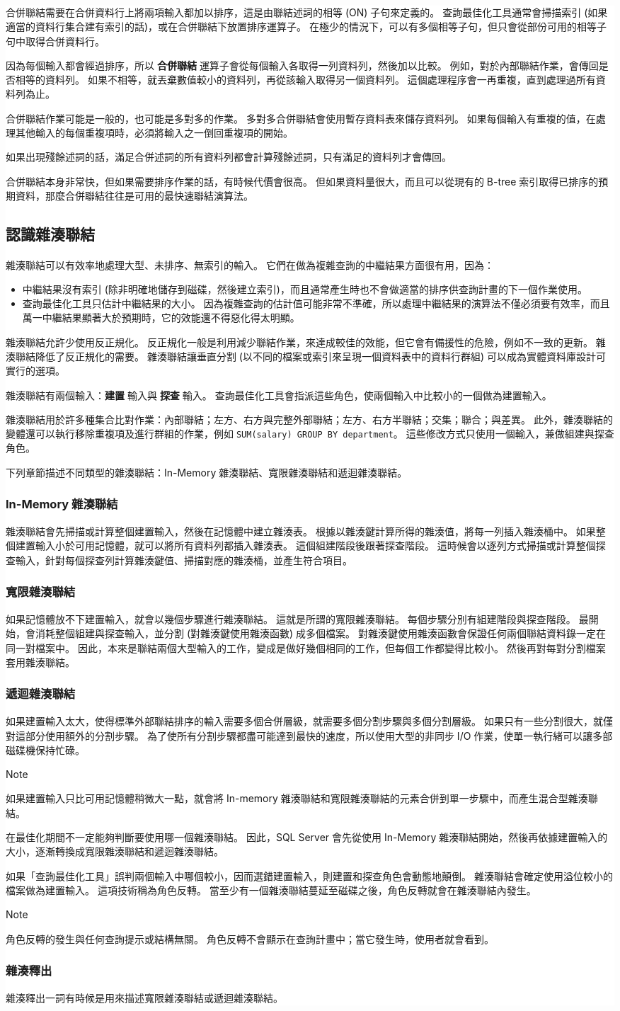 合併聯結需要在合併資料行上將兩項輸入都加以排序，這是由聯結述詞的相等 (ON) 子句來定義的。 查詢最佳化工具通常會掃描索引 (如果適當的資料行集合建有索引的話)，或在合併聯結下放置排序運算子。 在極少的情況下，可以有多個相等子句，但只會從部份可用的相等子句中取得合併資料行。    

因為每個輸入都會經過排序，所以 **合併聯結** 運算子會從每個輸入各取得一列資料列，然後加以比較。 例如，對於內部聯結作業，會傳回是否相等的資料列。 如果不相等，就丟棄數值較小的資料列，再從該輸入取得另一個資料列。 這個處理程序會一再重複，直到處理過所有資料列為止。    

合併聯結作業可能是一般的，也可能是多對多的作業。 多對多合併聯結會使用暫存資料表來儲存資料列。 如果每個輸入有重複的值，在處理其他輸入的每個重複項時，必須將輸入之一倒回重複項的開始。    

如果出現殘餘述詞的話，滿足合併述詞的所有資料列都會計算殘餘述詞，只有滿足的資料列才會傳回。   

合併聯結本身非常快，但如果需要排序作業的話，有時候代價會很高。 但如果資料量很大，而且可以從現有的 B-tree 索引取得已排序的預期資料，那麼合併聯結往往是可用的最快速聯結演算法。    

## <a name="understanding-hash-joins"></a><a name="hash"></a> 認識雜湊聯結
雜湊聯結可以有效率地處理大型、未排序、無索引的輸入。 它們在做為複雜查詢的中繼結果方面很有用，因為：
-   中繼結果沒有索引 (除非明確地儲存到磁碟，然後建立索引)，而且通常產生時也不會做適當的排序供查詢計畫的下一個作業使用。
-   查詢最佳化工具只估計中繼結果的大小。 因為複雜查詢的估計值可能非常不準確，所以處理中繼結果的演算法不僅必須要有效率，而且萬一中繼結果顯著大於預期時，它的效能還不得惡化得太明顯。   

雜湊聯結允許少使用反正規化。 反正規化一般是利用減少聯結作業，來達成較佳的效能，但它會有備援性的危險，例如不一致的更新。 雜湊聯結降低了反正規化的需要。 雜湊聯結讓垂直分割 (以不同的檔案或索引來呈現一個資料表中的資料行群組) 可以成為實體資料庫設計可實行的選項。     

雜湊聯結有兩個輸入：**建置** 輸入與 **探查** 輸入。 查詢最佳化工具會指派這些角色，使兩個輸入中比較小的一個做為建置輸入。    

雜湊聯結用於許多種集合比對作業：內部聯結；左方、右方與完整外部聯結；左方、右方半聯結；交集；聯合；與差異。 此外，雜湊聯結的變體還可以執行移除重複項及進行群組的作業，例如 `SUM(salary) GROUP BY department`。 這些修改方式只使用一個輸入，兼做組建與探查角色。   

下列章節描述不同類型的雜湊聯結：In-Memory 雜湊聯結、寬限雜湊聯結和遞迴雜湊聯結。    

### <a name="in-memory-hash-join"></a><a name="inmem_hash"></a> In-Memory 雜湊聯結
雜湊聯結會先掃描或計算整個建置輸入，然後在記憶體中建立雜湊表。 根據以雜湊鍵計算所得的雜湊值，將每一列插入雜湊桶中。 如果整個建置輸入小於可用記憶體，就可以將所有資料列都插入雜湊表。 這個組建階段後跟著探查階段。 這時候會以逐列方式掃描或計算整個探查輸入，針對每個探查列計算雜湊鍵值、掃描對應的雜湊桶，並產生符合項目。    

### <a name="grace-hash-join"></a><a name="grace_hash"></a> 寬限雜湊聯結
如果記憶體放不下建置輸入，就會以幾個步驟進行雜湊聯結。 這就是所謂的寬限雜湊聯結。 每個步驟分別有組建階段與探查階段。 最開始，會消耗整個組建與探查輸入，並分割 (對雜湊鍵使用雜湊函數) 成多個檔案。 對雜湊鍵使用雜湊函數會保證任何兩個聯結資料錄一定在同一對檔案中。 因此，本來是聯結兩個大型輸入的工作，變成是做好幾個相同的工作，但每個工作都變得比較小。 然後再對每對分割檔案套用雜湊聯結。    

### <a name="recursive-hash-join"></a><a name="recursive_hash"></a> 遞迴雜湊聯結
如果建置輸入太大，使得標準外部聯結排序的輸入需要多個合併層級，就需要多個分割步驟與多個分割層級。 如果只有一些分割很大，就僅對這部分使用額外的分割步驟。 為了使所有分割步驟都盡可能達到最快的速度，所以使用大型的非同步 I/O 作業，使單一執行緒可以讓多部磁碟機保持忙碌。    

> [!NOTE]
> 如果建置輸入只比可用記憶體稍微大一點，就會將 In-memory 雜湊聯結和寬限雜湊聯結的元素合併到單一步驟中，而產生混合型雜湊聯結。   

在最佳化期間不一定能夠判斷要使用哪一個雜湊聯結。 因此，SQL Server 會先從使用 In-Memory 雜湊聯結開始，然後再依據建置輸入的大小，逐漸轉換成寬限雜湊聯結和遞迴雜湊聯結。    

如果「查詢最佳化工具」誤判兩個輸入中哪個較小，因而選錯建置輸入，則建置和探查角色會動態地顛倒。 雜湊聯結會確定使用溢位較小的檔案做為建置輸入。 這項技術稱為角色反轉。 當至少有一個雜湊聯結蔓延至磁碟之後，角色反轉就會在雜湊聯結內發生。     

> [!NOTE]
> 角色反轉的發生與任何查詢提示或結構無關。 角色反轉不會顯示在查詢計畫中；當它發生時，使用者就會看到。

### <a name="hash-bailout"></a><a name="hash_bailout"></a> 雜湊釋出
雜湊釋出一詞有時候是用來描述寬限雜湊聯結或遞迴雜湊聯結。    
